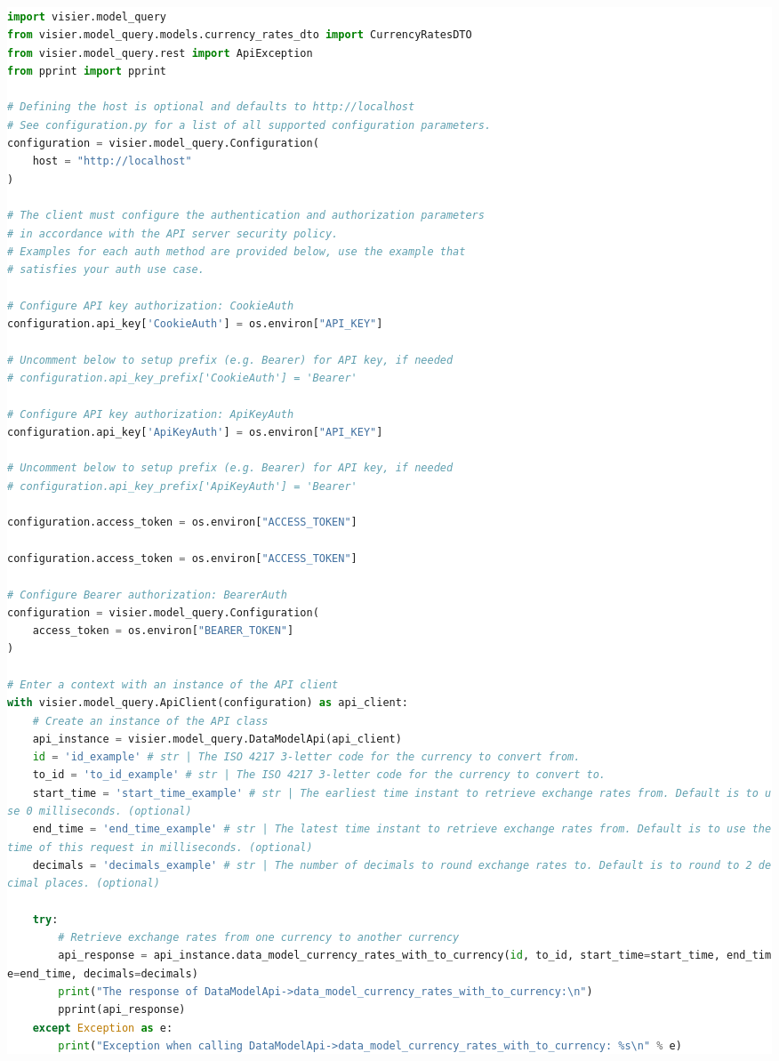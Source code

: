 ```python
import visier.model_query
from visier.model_query.models.currency_rates_dto import CurrencyRatesDTO
from visier.model_query.rest import ApiException
from pprint import pprint

# Defining the host is optional and defaults to http://localhost
# See configuration.py for a list of all supported configuration parameters.
configuration = visier.model_query.Configuration(
    host = "http://localhost"
)

# The client must configure the authentication and authorization parameters
# in accordance with the API server security policy.
# Examples for each auth method are provided below, use the example that
# satisfies your auth use case.

# Configure API key authorization: CookieAuth
configuration.api_key['CookieAuth'] = os.environ["API_KEY"]

# Uncomment below to setup prefix (e.g. Bearer) for API key, if needed
# configuration.api_key_prefix['CookieAuth'] = 'Bearer'

# Configure API key authorization: ApiKeyAuth
configuration.api_key['ApiKeyAuth'] = os.environ["API_KEY"]

# Uncomment below to setup prefix (e.g. Bearer) for API key, if needed
# configuration.api_key_prefix['ApiKeyAuth'] = 'Bearer'

configuration.access_token = os.environ["ACCESS_TOKEN"]

configuration.access_token = os.environ["ACCESS_TOKEN"]

# Configure Bearer authorization: BearerAuth
configuration = visier.model_query.Configuration(
    access_token = os.environ["BEARER_TOKEN"]
)

# Enter a context with an instance of the API client
with visier.model_query.ApiClient(configuration) as api_client:
    # Create an instance of the API class
    api_instance = visier.model_query.DataModelApi(api_client)
    id = 'id_example' # str | The ISO 4217 3-letter code for the currency to convert from.
    to_id = 'to_id_example' # str | The ISO 4217 3-letter code for the currency to convert to.
    start_time = 'start_time_example' # str | The earliest time instant to retrieve exchange rates from. Default is to use 0 milliseconds. (optional)
    end_time = 'end_time_example' # str | The latest time instant to retrieve exchange rates from. Default is to use the time of this request in milliseconds. (optional)
    decimals = 'decimals_example' # str | The number of decimals to round exchange rates to. Default is to round to 2 decimal places. (optional)

    try:
        # Retrieve exchange rates from one currency to another currency
        api_response = api_instance.data_model_currency_rates_with_to_currency(id, to_id, start_time=start_time, end_time=end_time, decimals=decimals)
        print("The response of DataModelApi->data_model_currency_rates_with_to_currency:\n")
        pprint(api_response)
    except Exception as e:
        print("Exception when calling DataModelApi->data_model_currency_rates_with_to_currency: %s\n" % e)
```
